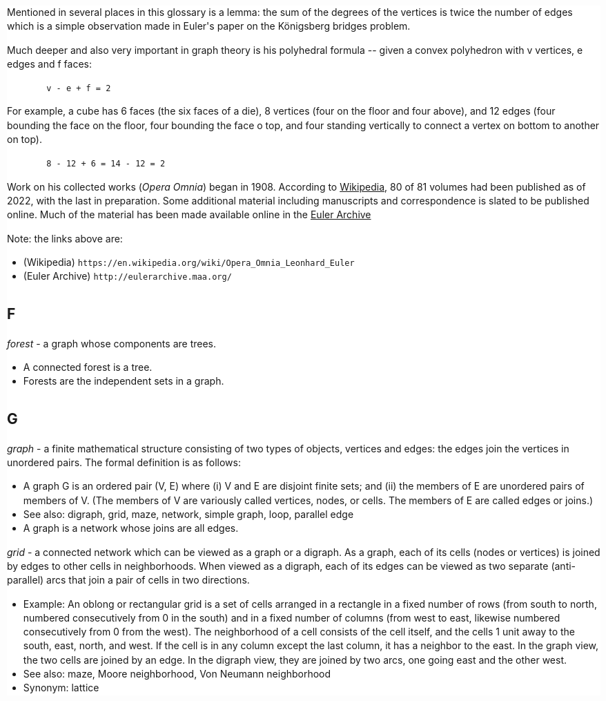 Mentioned in several places in this glossary is a lemma: the sum of the degrees of the vertices is twice the number of edges which is a simple observation made in Euler's paper on the Königsberg bridges problem.

Much deeper and also very important in graph theory is his polyhedral formula -- given a convex polyhedron with v vertices, e edges and f faces:
```
        v - e + f = 2
```
For example, a cube has 6 faces (the six faces of a die), 8 vertices (four on the floor and four above), and 12 edges (four bounding the face on the floor, four bounding the face o top, and four standing vertically to connect a vertex on bottom to another on top).
```
        8 - 12 + 6 = 14 - 12 = 2
```
Work on his collected works (*Opera Omnia*) began in 1908.  According to [Wikipedia](https://en.wikipedia.org/wiki/Opera_Omnia_Leonhard_Euler), 80 of 81 volumes had been published as of 2022, with the last in preparation.  Some additional material including manuscripts and correspondence is slated to be published online.  Much of the material has been made available online in the [Euler Archive](http://eulerarchive.maa.org/)

Note: the links above are:

* (Wikipedia)  `https://en.wikipedia.org/wiki/Opera_Omnia_Leonhard_Euler`
* (Euler Archive) `http://eulerarchive.maa.org/`

## F

*forest* - a graph whose components are trees.

* A connected forest is a tree.
* Forests are the independent sets in a graph.

## G

*graph* - a finite mathematical structure consisting of two types of objects, vertices and edges: the edges join the vertices in unordered pairs. The formal definition is as follows:

* A graph G is an ordered pair (V, E) where (i) V and E are disjoint finite sets; and (ii) the members of E are unordered pairs of members of V.  (The members of V are variously called vertices, nodes, or cells.  The members of E are called edges or joins.)
* See also: digraph, grid, maze, network, simple graph, loop, parallel edge
* A graph is a network whose joins are all edges.


*grid* - a connected network which can be viewed as a graph or a digraph.  As a graph, each of its cells (nodes or vertices) is joined by edges to other cells in neighborhoods.  When viewed as a digraph, each of its edges can be viewed as two separate (anti-parallel) arcs that join a pair of cells in two directions.

* Example: An oblong or rectangular grid is a set of cells arranged in a rectangle in a fixed number of rows (from south to north, numbered consecutively from 0 in the south) and in a fixed number of columns (from west to east, likewise numbered consecutively from 0 from the west).  The neighborhood of a cell consists of the cell itself, and the cells 1 unit away to the south, east, north, and west.  If the cell is in any column except the last column, it has a neighbor to the east.  In the graph view, the two cells are joined by an edge.  In the digraph view, they are joined by two arcs, one going east and the other west.
* See also: maze, Moore neighborhood, Von Neumann neighborhood
* Synonym: lattice
